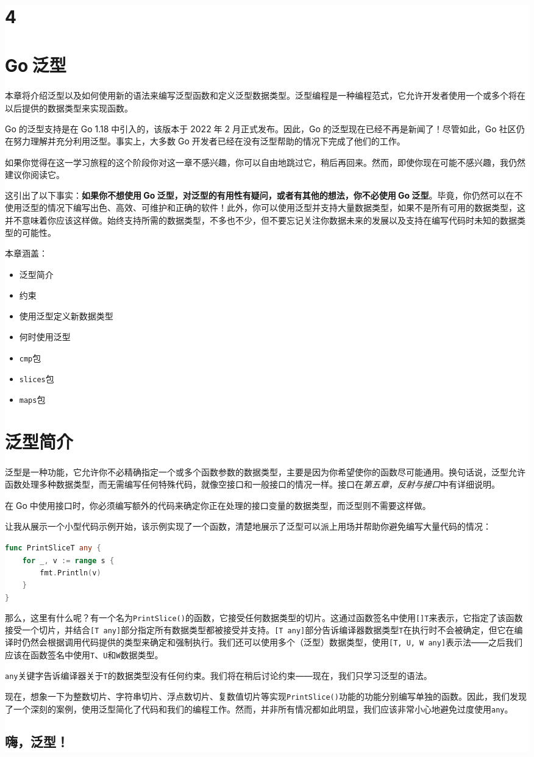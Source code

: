 # 4

# Go 泛型

本章将介绍泛型以及如何使用新的语法来编写泛型函数和定义泛型数据类型。泛型编程是一种编程范式，它允许开发者使用一个或多个将在以后提供的数据类型来实现函数。

Go 的泛型支持是在 Go 1.18 中引入的，该版本于 2022 年 2 月正式发布。因此，Go 的泛型现在已经不再是新闻了！尽管如此，Go 社区仍在努力理解并充分利用泛型。事实上，大多数 Go 开发者已经在没有泛型帮助的情况下完成了他们的工作。

如果你觉得在这一学习旅程的这个阶段你对这一章不感兴趣，你可以自由地跳过它，稍后再回来。然而，即使你现在可能不感兴趣，我仍然建议你阅读它。

这引出了以下事实：**如果你不想使用 Go 泛型，对泛型的有用性有疑问，或者有其他的想法，你不必使用 Go 泛型**。毕竟，你仍然可以在不使用泛型的情况下编写出色、高效、可维护和正确的软件！此外，你可以使用泛型并支持大量数据类型，如果不是所有可用的数据类型，这并不意味着你应该这样做。始终支持所需的数据类型，不多也不少，但不要忘记关注你数据未来的发展以及支持在编写代码时未知的数据类型的可能性。

本章涵盖：

+   泛型简介

+   约束

+   使用泛型定义新数据类型

+   何时使用泛型

+   `cmp`包

+   `slices`包

+   `maps`包

# 泛型简介

泛型是一种功能，它允许你不必精确指定一个或多个函数参数的数据类型，主要是因为你希望使你的函数尽可能通用。换句话说，泛型允许函数处理多种数据类型，而无需编写任何特殊代码，就像空接口和一般接口的情况一样。接口在*第五章*，*反射与接口*中有详细说明。

在 Go 中使用接口时，你必须编写额外的代码来确定你正在处理的接口变量的数据类型，而泛型则不需要这样做。

让我从展示一个小型代码示例开始，该示例实现了一个函数，清楚地展示了泛型可以派上用场并帮助你避免编写大量代码的情况：

```go
func PrintSliceT any {
    for _, v := range s {
        fmt.Println(v)
    }
} 
```

那么，这里有什么呢？有一个名为`PrintSlice()`的函数，它接受任何数据类型的切片。这通过函数签名中使用`[]T`来表示，它指定了该函数接受一个切片，并结合`[T any]`部分指定所有数据类型都被接受并支持。`[T any]`部分告诉编译器数据类型`T`在执行时不会被确定，但它在编译时仍然会根据调用代码提供的类型来确定和强制执行。我们还可以使用多个（泛型）数据类型，使用`[T, U, W any]`表示法——之后我们应该在函数签名中使用`T`、`U`和`W`数据类型。

`any`关键字告诉编译器关于`T`的数据类型没有任何约束。我们将在稍后讨论约束——现在，我们只学习泛型的语法。

现在，想象一下为整数切片、字符串切片、浮点数切片、复数值切片等实现`PrintSlice()`功能的功能分别编写单独的函数。因此，我们发现了一个深刻的案例，使用泛型简化了代码和我们的编程工作。然而，并非所有情况都如此明显，我们应该非常小心地避免过度使用`any`。

## 嗨，泛型！
